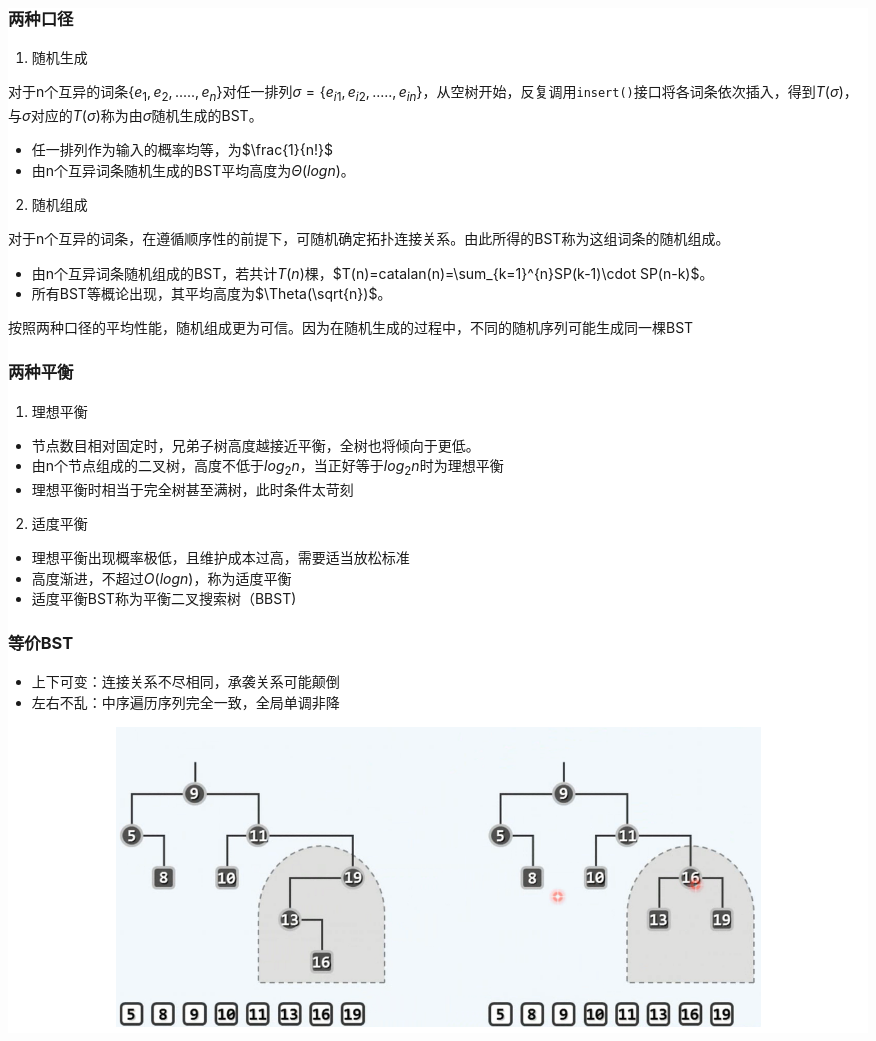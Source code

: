 ### 两种口径

1. 随机生成

对于n个互异的词条$\left \{ e_{1},e_{2}, ....., e_{n} \right \}$对任一排列$\sigma = \left \{ e_{i1},e_{i2}, ....., e_{in} \right \}$，从空树开始，反复调用`insert()`接口将各词条依次插入，得到$T(\sigma)$，与$\sigma$对应的$T(\sigma)$称为由$\sigma$随机生成的BST。

- 任一排列作为输入的概率均等，为$\frac{1}{n!}$
- 由n个互异词条随机生成的BST平均高度为$\Theta \left ( logn \right )$。

2. 随机组成

对于n个互异的词条，在遵循顺序性的前提下，可随机确定拓扑连接关系。由此所得的BST称为这组词条的随机组成。

- 由n个互异词条随机组成的BST，若共计$T(n)$棵，$T(n)=catalan(n)=\sum_{k=1}^{n}SP(k-1)\cdot SP(n-k)$。
- 所有BST等概论出现，其平均高度为$\Theta(\sqrt{n})$。

按照两种口径的平均性能，随机组成更为可信。因为在随机生成的过程中，不同的随机序列可能生成同一棵BST

###  两种平衡

1. 理想平衡

- 节点数目相对固定时，兄弟子树高度越接近平衡，全树也将倾向于更低。
- 由n个节点组成的二叉树，高度不低于$log_{2}n$，当正好等于$log_{2}n$时为理想平衡
- 理想平衡时相当于完全树甚至满树，此时条件太苛刻

2. 适度平衡

- 理想平衡出现概率极低，且维护成本过高，需要适当放松标准
- 高度渐进，不超过$O(logn)$，称为适度平衡
- 适度平衡BST称为平衡二叉搜索树（BBST)

### 等价BST

- 上下可变：连接关系不尽相同，承袭关系可能颠倒
- 左右不乱：中序遍历序列完全一致，全局单调非降

<center>
<img src="https://github.com/niuyuanyuanna/BlogImages/raw/master/dataStructure/21182931.jpg" width=75%/>
</center>
